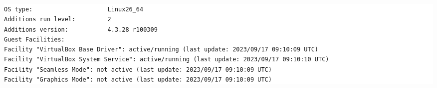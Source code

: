 ```
OS type:                     Linux26_64
Additions run level:         2
Additions version:           4.3.28 r100309
Guest Facilities:
Facility "VirtualBox Base Driver": active/running (last update: 2023/09/17 09:10:09 UTC)
Facility "VirtualBox System Service": active/running (last update: 2023/09/17 09:10:10 UTC)
Facility "Seamless Mode": not active (last update: 2023/09/17 09:10:09 UTC)
Facility "Graphics Mode": not active (last update: 2023/09/17 09:10:09 UTC)
```



